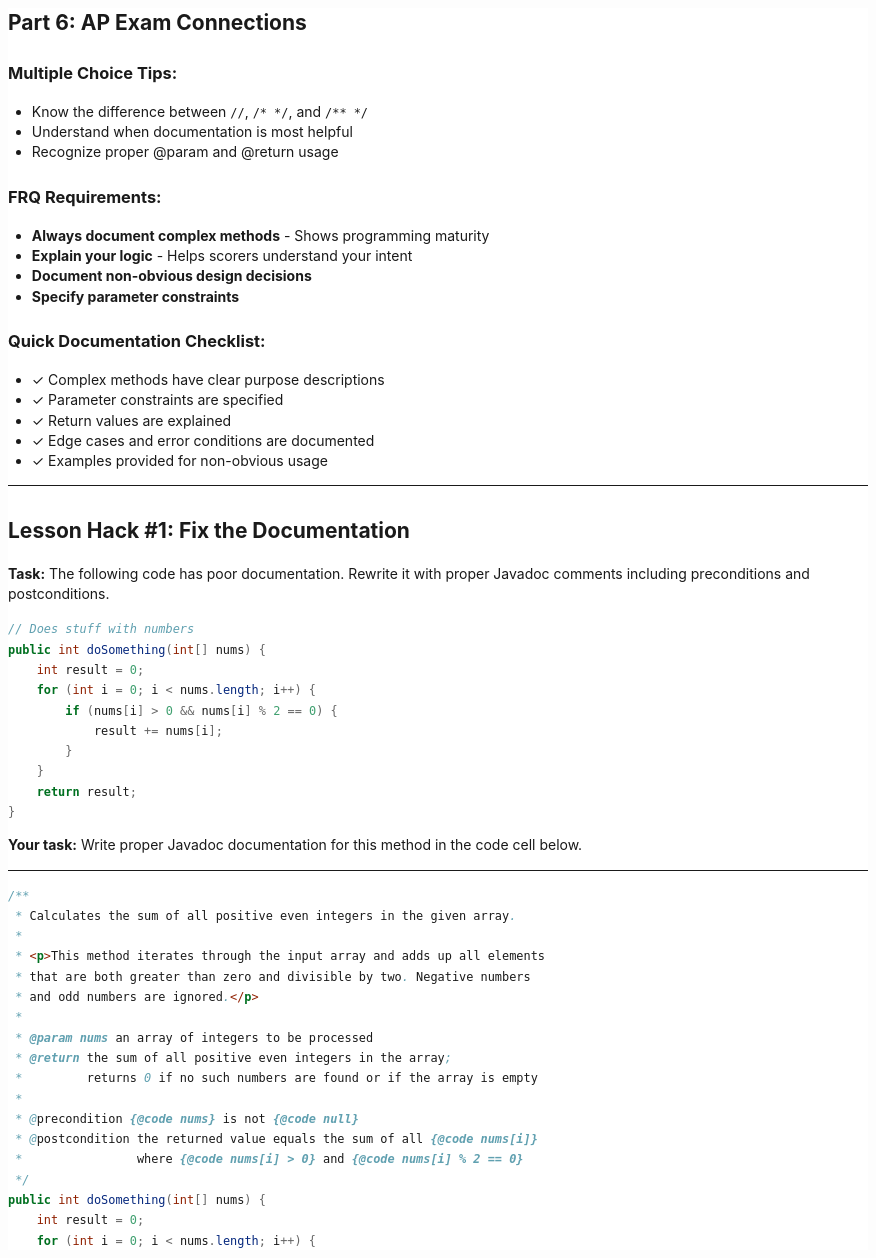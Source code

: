 
## Part 6: AP Exam Connections

### Multiple Choice Tips:
- Know the difference between `//`, `/* */`, and `/** */`
- Understand when documentation is most helpful
- Recognize proper @param and @return usage

### FRQ Requirements:
- **Always document complex methods** - Shows programming maturity
- **Explain your logic** - Helps scorers understand your intent
- **Document non-obvious design decisions**
- **Specify parameter constraints**

### Quick Documentation Checklist:
- ✓ Complex methods have clear purpose descriptions
- ✓ Parameter constraints are specified
- ✓ Return values are explained
- ✓ Edge cases and error conditions are documented
- ✓ Examples provided for non-obvious usage

---

##  Lesson Hack #1: Fix the Documentation

**Task:** The following code has poor documentation. Rewrite it with proper Javadoc comments including preconditions and postconditions.

```java
// Does stuff with numbers
public int doSomething(int[] nums) {
    int result = 0;
    for (int i = 0; i < nums.length; i++) {
        if (nums[i] > 0 && nums[i] % 2 == 0) {
            result += nums[i];
        }
    }
    return result;
}
```

**Your task:** Write proper Javadoc documentation for this method in the code cell below.

---


```Java
/**
 * Calculates the sum of all positive even integers in the given array.
 *
 * <p>This method iterates through the input array and adds up all elements 
 * that are both greater than zero and divisible by two. Negative numbers 
 * and odd numbers are ignored.</p>
 *
 * @param nums an array of integers to be processed
 * @return the sum of all positive even integers in the array;
 *         returns 0 if no such numbers are found or if the array is empty
 *
 * @precondition {@code nums} is not {@code null}
 * @postcondition the returned value equals the sum of all {@code nums[i]} 
 *                where {@code nums[i] > 0} and {@code nums[i] % 2 == 0}
 */
public int doSomething(int[] nums) {
    int result = 0;
    for (int i = 0; i < nums.length; i++) {
```
